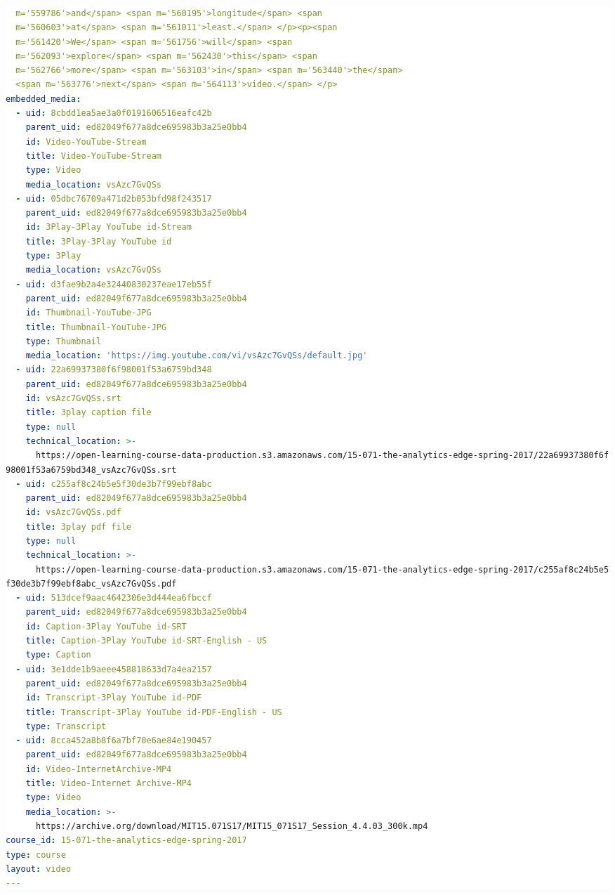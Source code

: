 ```yaml
  m='559786'>and</span> <span m='560195'>longitude</span> <span
  m='560603'>at</span> <span m='561011'>least.</span> </p><p><span
  m='561420'>We</span> <span m='561756'>will</span> <span
  m='562093'>explore</span> <span m='562430'>this</span> <span
  m='562766'>more</span> <span m='563103'>in</span> <span m='563440'>the</span>
  <span m='563776'>next</span> <span m='564113'>video.</span> </p>
embedded_media:
  - uid: 8cbdd1ea5ae3a0f0191606516eafc42b
    parent_uid: ed82049f677a8dce695983b3a25e0bb4
    id: Video-YouTube-Stream
    title: Video-YouTube-Stream
    type: Video
    media_location: vsAzc7GvQSs
  - uid: 05dbc76709a471d2b053bfd98f243517
    parent_uid: ed82049f677a8dce695983b3a25e0bb4
    id: 3Play-3Play YouTube id-Stream
    title: 3Play-3Play YouTube id
    type: 3Play
    media_location: vsAzc7GvQSs
  - uid: d3fae9b2a4e32440830237eae17eb55f
    parent_uid: ed82049f677a8dce695983b3a25e0bb4
    id: Thumbnail-YouTube-JPG
    title: Thumbnail-YouTube-JPG
    type: Thumbnail
    media_location: 'https://img.youtube.com/vi/vsAzc7GvQSs/default.jpg'
  - uid: 22a69937380f6f98001f53a6759bd348
    parent_uid: ed82049f677a8dce695983b3a25e0bb4
    id: vsAzc7GvQSs.srt
    title: 3play caption file
    type: null
    technical_location: >-
      https://open-learning-course-data-production.s3.amazonaws.com/15-071-the-analytics-edge-spring-2017/22a69937380f6f98001f53a6759bd348_vsAzc7GvQSs.srt
  - uid: c255af8c24b5e5f30de3b7f99ebf8abc
    parent_uid: ed82049f677a8dce695983b3a25e0bb4
    id: vsAzc7GvQSs.pdf
    title: 3play pdf file
    type: null
    technical_location: >-
      https://open-learning-course-data-production.s3.amazonaws.com/15-071-the-analytics-edge-spring-2017/c255af8c24b5e5f30de3b7f99ebf8abc_vsAzc7GvQSs.pdf
  - uid: 513dcef9aac4642306e3d444ea6fbccf
    parent_uid: ed82049f677a8dce695983b3a25e0bb4
    id: Caption-3Play YouTube id-SRT
    title: Caption-3Play YouTube id-SRT-English - US
    type: Caption
  - uid: 3e1dde1b9aeee458818633d7a4ea2157
    parent_uid: ed82049f677a8dce695983b3a25e0bb4
    id: Transcript-3Play YouTube id-PDF
    title: Transcript-3Play YouTube id-PDF-English - US
    type: Transcript
  - uid: 8cca452a8b8f6a7bf70e6ae84e190457
    parent_uid: ed82049f677a8dce695983b3a25e0bb4
    id: Video-InternetArchive-MP4
    title: Video-Internet Archive-MP4
    type: Video
    media_location: >-
      https://archive.org/download/MIT15.071S17/MIT15_071S17_Session_4.4.03_300k.mp4
course_id: 15-071-the-analytics-edge-spring-2017
type: course
layout: video
---
```